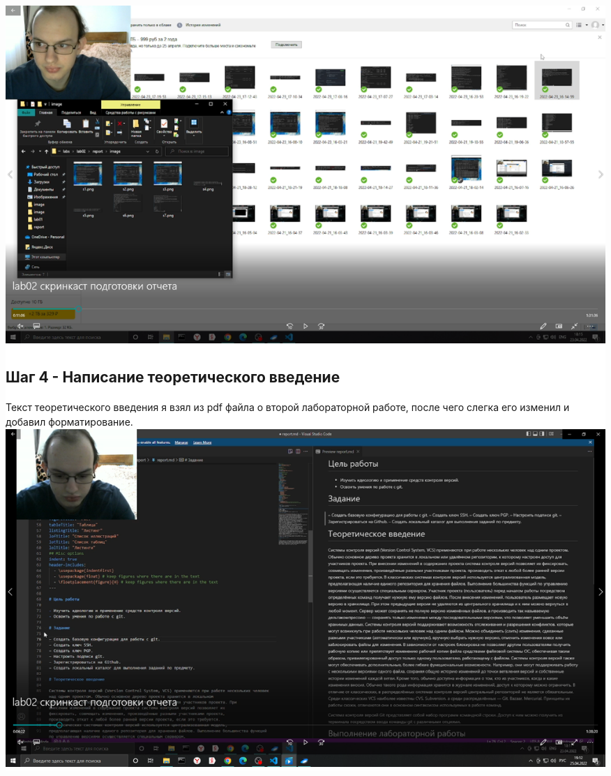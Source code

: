 ![Подготовка скриншотов](image//s3_3.png)

## Шаг 4 - Написание теоретического введение
Текст теоретического введения я взял из pdf файла о второй лабораторной работе, после чего слегка его изменил и добавил форматирование.
![Теоретическое введение](image//s3_4.png)
